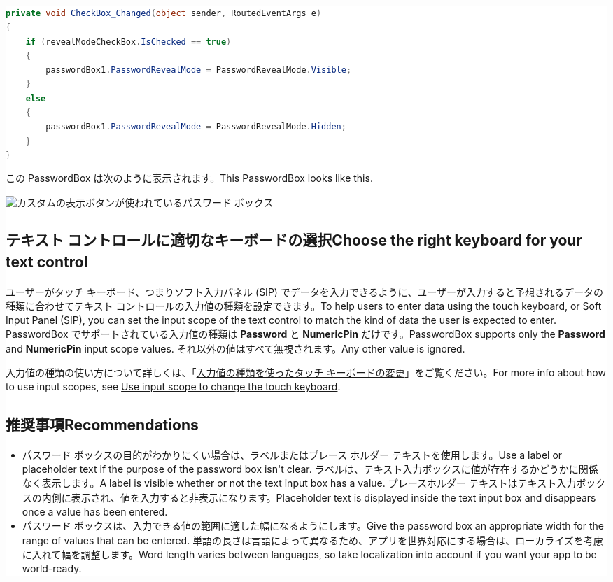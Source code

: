 ```csharp
private void CheckBox_Changed(object sender, RoutedEventArgs e)
{
    if (revealModeCheckBox.IsChecked == true)
    {
        passwordBox1.PasswordRevealMode = PasswordRevealMode.Visible;
    }
    else
    {
        passwordBox1.PasswordRevealMode = PasswordRevealMode.Hidden;
    }
}
```

<span data-ttu-id="2b42c-168">この PasswordBox は次のように表示されます。</span><span class="sxs-lookup"><span data-stu-id="2b42c-168">This PasswordBox looks like this.</span></span>

![カスタムの表示ボタンが使われているパスワード ボックス](images/passwordbox-custom-reveal.png)

## <a name="choose-the-right-keyboard-for-your-text-control"></a><span data-ttu-id="2b42c-170">テキスト コントロールに適切なキーボードの選択</span><span class="sxs-lookup"><span data-stu-id="2b42c-170">Choose the right keyboard for your text control</span></span>

<span data-ttu-id="2b42c-171">ユーザーがタッチ キーボード、つまりソフト入力パネル (SIP) でデータを入力できるように、ユーザーが入力すると予想されるデータの種類に合わせてテキスト コントロールの入力値の種類を設定できます。</span><span class="sxs-lookup"><span data-stu-id="2b42c-171">To help users to enter data using the touch keyboard, or Soft Input Panel (SIP), you can set the input scope of the text control to match the kind of data the user is expected to enter.</span></span> <span data-ttu-id="2b42c-172">PasswordBox でサポートされている入力値の種類は **Password** と **NumericPin** だけです。</span><span class="sxs-lookup"><span data-stu-id="2b42c-172">PasswordBox supports only the **Password** and **NumericPin** input scope values.</span></span> <span data-ttu-id="2b42c-173">それ以外の値はすべて無視されます。</span><span class="sxs-lookup"><span data-stu-id="2b42c-173">Any other value is ignored.</span></span>

<span data-ttu-id="2b42c-174">入力値の種類の使い方について詳しくは、「[入力値の種類を使ったタッチ キーボードの変更](https://msdn.microsoft.com/library/windows/apps/mt280229)」をご覧ください。</span><span class="sxs-lookup"><span data-stu-id="2b42c-174">For more info about how to use input scopes, see [Use input scope to change the touch keyboard](https://msdn.microsoft.com/library/windows/apps/mt280229).</span></span>

## <a name="recommendations"></a><span data-ttu-id="2b42c-175">推奨事項</span><span class="sxs-lookup"><span data-stu-id="2b42c-175">Recommendations</span></span>

-   <span data-ttu-id="2b42c-176">パスワード ボックスの目的がわかりにくい場合は、ラベルまたはプレース ホルダー テキストを使用します。</span><span class="sxs-lookup"><span data-stu-id="2b42c-176">Use a label or placeholder text if the purpose of the password box isn't clear.</span></span> <span data-ttu-id="2b42c-177">ラベルは、テキスト入力ボックスに値が存在するかどうかに関係なく表示します。</span><span class="sxs-lookup"><span data-stu-id="2b42c-177">A label is visible whether or not the text input box has a value.</span></span> <span data-ttu-id="2b42c-178">プレースホルダー テキストはテキスト入力ボックスの内側に表示され、値を入力すると非表示になります。</span><span class="sxs-lookup"><span data-stu-id="2b42c-178">Placeholder text is displayed inside the text input box and disappears once a value has been entered.</span></span>
-   <span data-ttu-id="2b42c-179">パスワード ボックスは、入力できる値の範囲に適した幅になるようにします。</span><span class="sxs-lookup"><span data-stu-id="2b42c-179">Give the password box an appropriate width for the range of values that can be entered.</span></span> <span data-ttu-id="2b42c-180">単語の長さは言語によって異なるため、アプリを世界対応にする場合は、ローカライズを考慮に入れて幅を調整します。</span><span class="sxs-lookup"><span data-stu-id="2b42c-180">Word length varies between languages, so take localization into account if you want your app to be world-ready.</span></span>